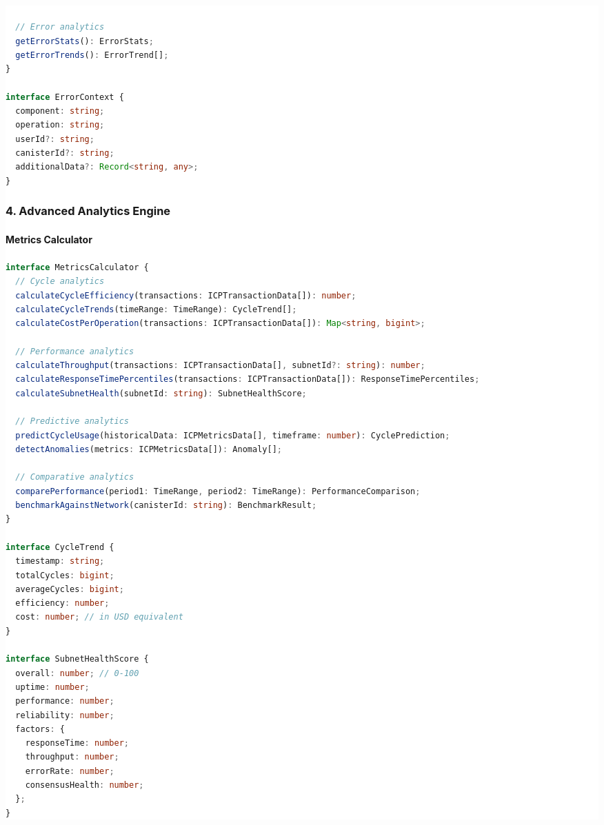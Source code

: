 ```typescript
  
  // Error analytics
  getErrorStats(): ErrorStats;
  getErrorTrends(): ErrorTrend[];
}

interface ErrorContext {
  component: string;
  operation: string;
  userId?: string;
  canisterId?: string;
  additionalData?: Record<string, any>;
}
```

### 4. Advanced Analytics Engine

#### Metrics Calculator
```typescript
interface MetricsCalculator {
  // Cycle analytics
  calculateCycleEfficiency(transactions: ICPTransactionData[]): number;
  calculateCycleTrends(timeRange: TimeRange): CycleTrend[];
  calculateCostPerOperation(transactions: ICPTransactionData[]): Map<string, bigint>;
  
  // Performance analytics
  calculateThroughput(transactions: ICPTransactionData[], subnetId?: string): number;
  calculateResponseTimePercentiles(transactions: ICPTransactionData[]): ResponseTimePercentiles;
  calculateSubnetHealth(subnetId: string): SubnetHealthScore;
  
  // Predictive analytics
  predictCycleUsage(historicalData: ICPMetricsData[], timeframe: number): CyclePrediction;
  detectAnomalies(metrics: ICPMetricsData[]): Anomaly[];
  
  // Comparative analytics
  comparePerformance(period1: TimeRange, period2: TimeRange): PerformanceComparison;
  benchmarkAgainstNetwork(canisterId: string): BenchmarkResult;
}

interface CycleTrend {
  timestamp: string;
  totalCycles: bigint;
  averageCycles: bigint;
  efficiency: number;
  cost: number; // in USD equivalent
}

interface SubnetHealthScore {
  overall: number; // 0-100
  uptime: number;
  performance: number;
  reliability: number;
  factors: {
    responseTime: number;
    throughput: number;
    errorRate: number;
    consensusHealth: number;
  };
}
```
